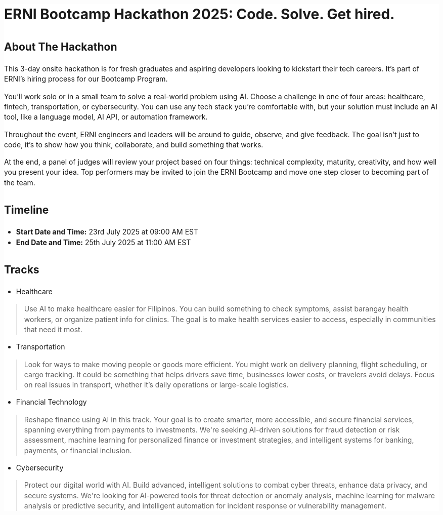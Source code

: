 # ERNI Bootcamp Hackathon 2025: Code. Solve. Get hired.

## About The Hackathon

This 3-day onsite hackathon is for fresh graduates and aspiring developers looking to kickstart their tech careers. It’s part of ERNI’s hiring process for our Bootcamp Program.

You’ll work solo or in a small team to solve a real-world problem using AI. Choose a challenge in one of four areas: healthcare, fintech, transportation, or cybersecurity. You can use any tech stack you’re comfortable with, but your solution must include an AI tool, like a language model, AI API, or automation framework.

Throughout the event, ERNI engineers and leaders will be around to guide, observe, and give feedback. The goal isn’t just to code, it’s to show how you think, collaborate, and build something that works.

At the end, a panel of judges will review your project based on four things: technical complexity, maturity, creativity, and how well you present your idea. Top performers may be invited to join the ERNI Bootcamp and move one step closer to becoming part of the team.

## Timeline

* **Start Date and Time:** 23rd July 2025 at 09:00 AM EST
* **End Date and Time:** 25th July 2025 at 11:00 AM EST

## Tracks

* Healthcare

> Use AI to make healthcare easier for Filipinos. You can build something to check symptoms, assist barangay health workers, or organize patient info for clinics. The goal is to make health services easier to access, especially in communities that need it most.

* Transportation

> Look for ways to make moving people or goods more efficient. You might work on delivery planning, flight scheduling, or cargo tracking. It could be something that helps drivers save time, businesses lower costs, or travelers avoid delays. Focus on real issues in transport, whether it’s daily operations or large-scale logistics.

* Financial Technology

> Reshape finance using AI in this track. Your goal is to create smarter, more accessible, and secure financial services, spanning everything from payments to investments. We're seeking AI-driven solutions for fraud detection or risk assessment, machine learning for personalized finance or investment strategies, and intelligent systems for banking, payments, or financial inclusion.

* Cybersecurity

> Protect our digital world with AI. Build advanced, intelligent solutions to combat cyber threats, enhance data privacy, and secure systems. We're looking for AI-powered tools for threat detection or anomaly analysis, machine learning for malware analysis or predictive security, and intelligent automation for incident response or vulnerability management.

